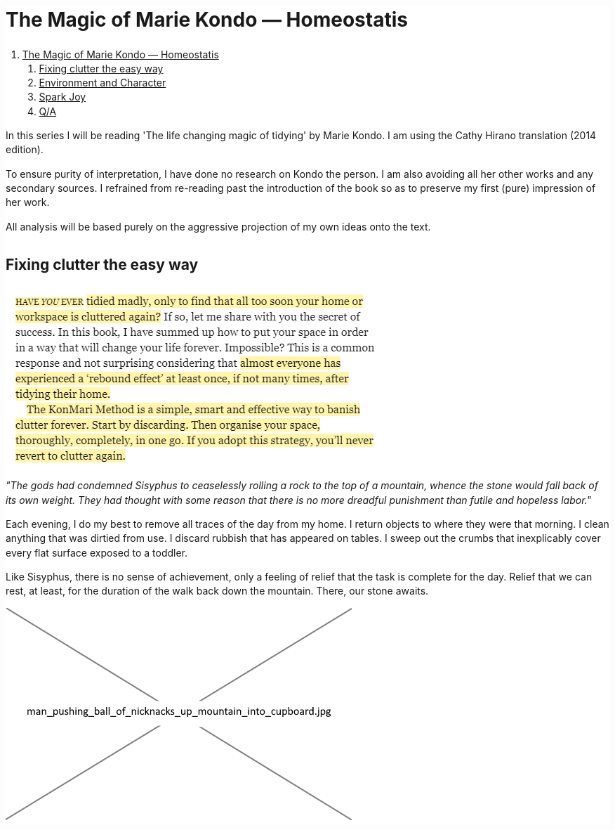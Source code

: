 # The Magic of Marie Kondo — Homeostatis

1. [The Magic of Marie Kondo — Homeostatis](#the-magic-of-marie-kondo--homeostatis)
   1. [Fixing clutter the easy way](#fixing-clutter-the-easy-way)
   2. [Environment and Character](#environment-and-character)
   3. [Spark Joy](#spark-joy)
   4. [Q/A](#qa)

In this series I will be reading 'The life changing magic of tidying' by Marie Kondo. I am using the Cathy Hirano translation (2014 edition).

To ensure purity of interpretation, I have done no research on Kondo the person. I am also avoiding all her other works and any secondary sources. I refrained from re-reading past the introduction of the book so as to preserve my first (pure) impression of her work.

All analysis will be based purely on the aggressive projection of my own ideas onto the text.

## Fixing clutter the easy way

![](pics/homeostatis/intro.png)

_"The gods had condemned Sisyphus to ceaselessly rolling a rock to the top of a mountain, whence the stone would fall back of its own weight. They had thought with some reason that there is no more dreadful punishment than futile and hopeless labor."_

Each evening, I do my best to remove all traces of the day from my home. I return objects to where they were that morning. I clean anything that was dirtied from use. I discard rubbish that has appeared on tables. I sweep out the crumbs that inexplicably cover every flat surface exposed to a toddler.

Like Sisyphus, there is no sense of achievement, only a feeling of relief that the task is complete for the day. Relief that we can rest, at least, for the duration of the walk back down the mountain. There, our stone awaits.

![](pics/homeostatis/mountain.png)
